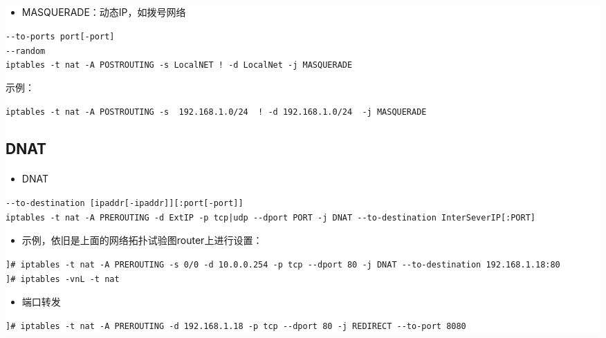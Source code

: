 - MASQUERADE：动态IP，如拨号网络

```
--to-ports port[-port]
--random
iptables -t nat -A POSTROUTING -s LocalNET ! -d LocalNet -j MASQUERADE
```
示例：

```
iptables -t nat -A POSTROUTING -s  192.168.1.0/24  ! -d 192.168.1.0/24  -j MASQUERADE
```
## DNAT

- DNAT
```
--to-destination [ipaddr[-ipaddr]][:port[-port]]
iptables -t nat -A PREROUTING -d ExtIP -p tcp|udp --dport PORT -j DNAT --to-destination InterSeverIP[:PORT]
```
- 示例，依旧是上面的网络拓扑试验图router上进行设置： 

```
]# iptables -t nat -A PREROUTING -s 0/0 -d 10.0.0.254 -p tcp --dport 80 -j DNAT --to-destination 192.168.1.18:80
]# iptables -vnL -t nat
```
- 端口转发

```
]# iptables -t nat -A PREROUTING -d 192.168.1.18 -p tcp --dport 80 -j REDIRECT --to-port 8080
```
